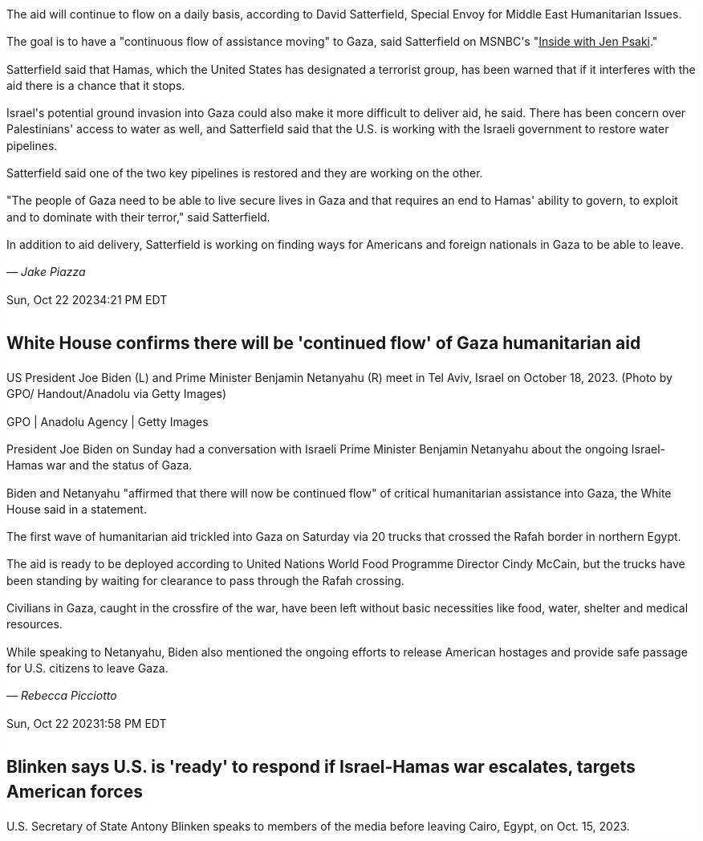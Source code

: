 The aid will continue to flow on a daily basis, according to David Satterfield, Special Envoy for Middle East Humanitarian Issues.

The goal is to have a "continuous flow of assistance moving" to Gaza, said Satterfield on MSNBC's "[Inside with Jen Psaki](https://www.msnbc.com/inside-with-jen-psaki/watch/-continuous-flow-of-aid-into-gaza-to-begin-monday-u-s-special-envoy-to-middle-east-says-196166213985)."

Satterfield said that Hamas, which the United States has designated a terrorist group, has been warned that if it interferes with the aid there is a chance that it stops.

Israel's potential ground invasion into Gaza could also make it more difficult to deliver aid, he said. There has been concern over Palestinians' access to water as well, and Satterfield said that the U.S. is working with the Israeli government to restore water pipelines.

Satterfield said one of the two key pipelines is restored and they are working on the other.

"The people of Gaza need to be able to live secure lives in Gaza and that requires an end to Hamas' ability to govern, to exploit and to dominate with their terror," said Satterfield.

In addition to aid delivery, Satterfield is working on finding ways for Americans and foreign nationals in Gaza to be able to leave.

_— Jake Piazza_

Sun, Oct 22 20234:21 PM EDT

White House confirms there will be 'continued flow' of Gaza humanitarian aid
----------------------------------------------------------------------------

US President Joe Biden (L) and Prime Minister Benjamin Netanyahu (R) meet in Tel Aviv, Israel on October 18, 2023. (Photo by GPO/ Handout/Anadolu via Getty Images)

GPO | Anadolu Agency | Getty Images

President Joe Biden on Sunday had a conversation with Israeli Prime Minister Benjamin Netanyahu about the ongoing Israel-Hamas war and the status of Gaza.

Biden and Netanyahu "affirmed that there will now be continued flow" of critical humanitarian assistance into Gaza, the White House said in a statement.

The first wave of humanitarian aid trickled into Gaza on Saturday via 20 trucks that crossed the Rafah border in northern Egypt.

The aid is ready to be deployed according to United Nations World Food Programme Director Cindy McCain, but the trucks have been standing by waiting for clearance to pass through the Rafah crossing.

Civilians in Gaza, caught in the crossfire of the war, have been left without basic necessities like food, water, shelter and medical resources.

While speaking to Netanyahu, Biden also mentioned the ongoing efforts to release American hostages and provide safe passage for U.S. citizens to leave Gaza.

— _Rebecca Picciotto_

Sun, Oct 22 20231:58 PM EDT

Blinken says U.S. is 'ready' to respond if Israel-Hamas war escalates, targets American forces
----------------------------------------------------------------------------------------------

U.S. Secretary of State Antony Blinken speaks to members of the media before leaving Cairo, Egypt, on Oct. 15, 2023.
